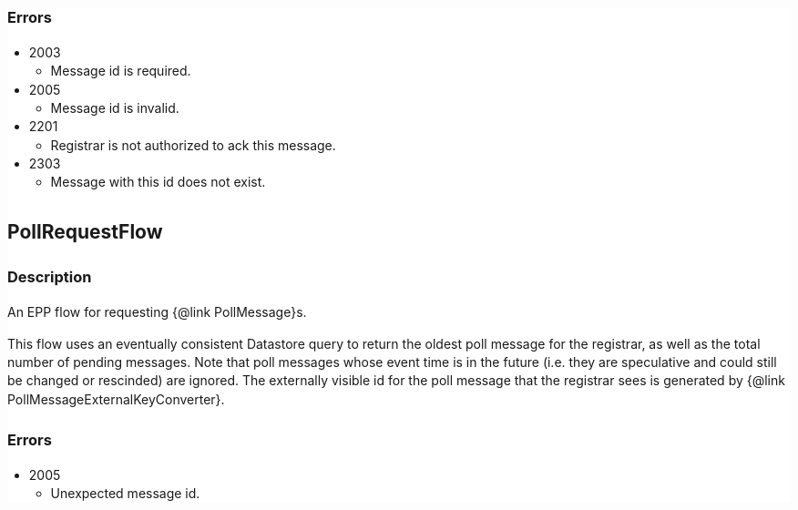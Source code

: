 
### Errors

*   2003
    *   Message id is required.
*   2005
    *   Message id is invalid.
*   2201
    *   Registrar is not authorized to ack this message.
*   2303
    *   Message with this id does not exist.

## PollRequestFlow

### Description

An EPP flow for requesting {@link PollMessage}s.

This flow uses an eventually consistent Datastore query to return the oldest
poll message for the registrar, as well as the total number of pending messages.
Note that poll messages whose event time is in the future (i.e. they are
speculative and could still be changed or rescinded) are ignored. The externally
visible id for the poll message that the registrar sees is generated by {@link
PollMessageExternalKeyConverter}.


### Errors

*   2005
    *   Unexpected message id.

